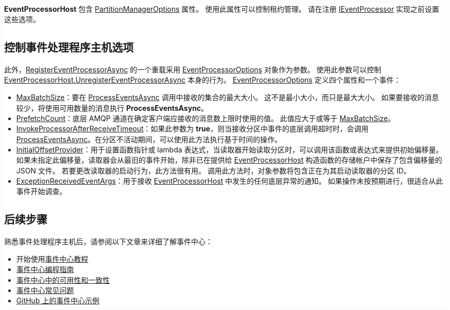 **EventProcessorHost** 包含 [PartitionManagerOptions](https://docs.azure.cn/zh-cn/dotnet/api/microsoft.azure.eventhubs.processor.eventprocessorhost.partitionmanageroptions?view=azure-dotnet) 属性。 使用此属性可以控制租约管理。 请在注册 [IEventProcessor](https://docs.azure.cn/zh-cn/dotnet/api/microsoft.azure.eventhubs.processor.ieventprocessor?view=azure-dotnet) 实现之前设置这些选项。

## <a name="control-event-processor-host-options"></a>控制事件处理程序主机选项

此外，[RegisterEventProcessorAsync](https://docs.azure.cn/zh-cn/dotnet/api/microsoft.azure.eventhubs.processor.eventprocessorhost.registereventprocessorasync?view=azure-dotnet#Microsoft_Azure_EventHubs_Processor_EventProcessorHost_RegisterEventProcessorAsync__1_Microsoft_Azure_EventHubs_Processor_EventProcessorOptions_) 的一个重载采用 [EventProcessorOptions](https://docs.azure.cn/zh-cn/dotnet/api/microsoft.azure.eventhubs.processor.eventprocessorhost.registereventprocessorasync?view=azure-dotnet#Microsoft_Azure_EventHubs_Processor_EventProcessorHost_RegisterEventProcessorAsync__1_Microsoft_Azure_EventHubs_Processor_EventProcessorOptions_) 对象作为参数。 使用此参数可以控制 [EventProcessorHost.UnregisterEventProcessorAsync](https://docs.azure.cn/zh-cn/dotnet/api/microsoft.azure.eventhubs.processor.eventprocessorhost.unregistereventprocessorasync?view=azure-dotnet) 本身的行为。 [EventProcessorOptions](https://docs.azure.cn/zh-cn/dotnet/api/microsoft.azure.eventhubs.processor.eventprocessoroptions?view=azure-dotnet) 定义四个属性和一个事件：

- [MaxBatchSize](https://docs.azure.cn/zh-cn/dotnet/api/microsoft.azure.eventhubs.processor.eventprocessoroptions.maxbatchsize?view=azure-dotnet)：要在 [ProcessEventsAsync](https://docs.azure.cn/zh-cn/dotnet/api/microsoft.azure.eventhubs.processor.ieventprocessor.processeventsasync?view=azure-dotnet) 调用中接收的集合的最大大小。 这不是最小大小，而只是最大大小。 如果要接收的消息较少，将使用可用数量的消息执行 **ProcessEventsAsync**。
- [PrefetchCount](https://docs.azure.cn/zh-cn/dotnet/api/microsoft.azure.eventhubs.processor.eventprocessoroptions.prefetchcount?view=azure-dotnet)：底层 AMQP 通道在确定客户端应接收的消息数上限时使用的值。 此值应大于或等于 [MaxBatchSize](https://docs.azure.cn/zh-cn/dotnet/api/microsoft.azure.eventhubs.processor.eventprocessoroptions.maxbatchsize?view=azure-dotnet)。
- [InvokeProcessorAfterReceiveTimeout](https://docs.azure.cn/zh-cn/dotnet/api/microsoft.azure.eventhubs.processor.eventprocessoroptions.invokeprocessorafterreceivetimeout?view=azure-dotnet)：如果此参数为 **true**，则当接收分区中事件的底层调用超时时，会调用 [ProcessEventsAsync](https://docs.azure.cn/zh-cn/dotnet/api/microsoft.azure.eventhubs.processor.ieventprocessor.processeventsasync?view=azure-dotnet)。在分区不活动期间，可以使用此方法执行基于时间的操作。
- [InitialOffsetProvider](https://docs.azure.cn/zh-cn/dotnet/api/microsoft.azure.eventhubs.processor.eventprocessoroptions.initialoffsetprovider?view=azure-dotnet)：用于设置函数指针或 lambda 表达式，当读取器开始读取分区时，可以调用该函数或表达式来提供初始偏移量。 如果未指定此偏移量，读取器会从最旧的事件开始，除非已在提供给 [EventProcessorHost](https://docs.azure.cn/zh-cn/dotnet/api/microsoft.azure.eventhubs.processor.eventprocessorhost?view=azure-dotnet) 构造函数的存储帐户中保存了包含偏移量的 JSON 文件。 若要更改读取器的启动行为，此方法很有用。 调用此方法时，对象参数将包含正在为其启动读取器的分区 ID。
- [ExceptionReceivedEventArgs](https://docs.azure.cn/zh-cn/dotnet/api/microsoft.azure.eventhubs.processor.exceptionreceivedeventargs?view=azure-dotnet)：用于接收 [EventProcessorHost](https://docs.azure.cn/zh-cn/dotnet/api/microsoft.azure.eventhubs.processor.eventprocessorhost?view=azure-dotnet) 中发生的任何底层异常的通知。 如果操作未按预期进行，很适合从此事件开始调查。

## <a name="next-steps"></a>后续步骤

熟悉事件处理程序主机后，请参阅以下文章来详细了解事件中心：

* 开始使用[事件中心教程](event-hubs-dotnet-standard-getstarted-send.md)
* [事件中心编程指南](event-hubs-programming-guide.md)
* [事件中心中的可用性和一致性](event-hubs-availability-and-consistency.md)
* [事件中心常见问题](event-hubs-faq.md)
* [GitHub 上的事件中心示例](https://github.com/Azure/azure-event-hubs/tree/master/samples)


